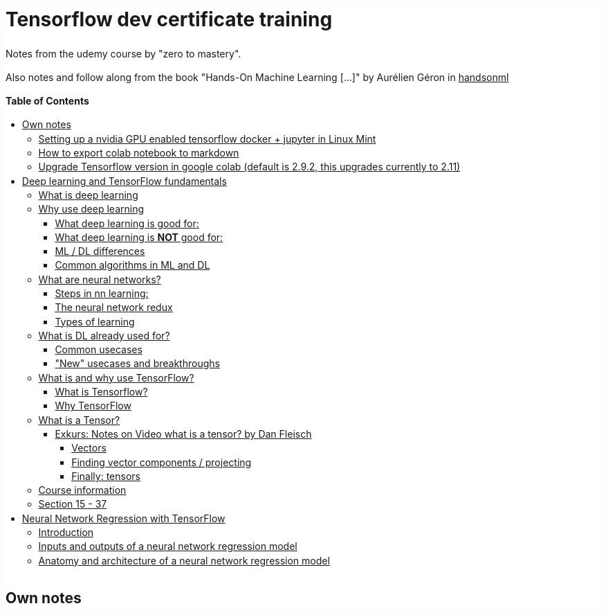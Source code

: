 # Tensorflow dev certificate training

Notes from the udemy course by "zero to mastery".

Also notes and follow along from the book "Hands-On Machine Learning [...]" by Aurélien Géron in [handsonml](./handsonml/)



**Table of Contents**

- [Own notes](#own-notes)
  - [Setting up a nvidia GPU enabled tensorflow docker + jupyter in Linux Mint](#setting-up-a-nvidia-gpu-enabled-tensorflow-docker--jupyter-in-linux-mint)
  - [How to export colab notebook to markdown](#how-to-export-colab-notebook-to-markdown)
  - [Upgrade Tensorflow version in google colab (default is 2.9.2, this upgrades currently to 2.11)](#upgrade-tensorflow-version-in-google-colab-default-is-292-this-upgrades-currently-to-211)
- [Deep learning and TensorFlow fundamentals](#deep-learning-and-tensorflow-fundamentals)
  - [What is deep learning](#what-is-deep-learning)
  - [Why use deep learning](#why-use-deep-learning)
    - [What deep learning is good for:](#what-deep-learning-is-good-for)
    - [What deep learning is **NOT** good for:](#what-deep-learning-is-not-good-for)
    - [ML / DL differences](#ml--dl-differences)
    - [Common algorithms in ML and DL](#common-algorithms-in-ml-and-dl)
  - [What are neural networks?](#what-are-neural-networks)
    - [Steps in nn learning:](#steps-in-nn-learning)
    - [The neural network redux](#the-neural-network-redux)
    - [Types of learning](#types-of-learning)
  - [What is DL already used for?](#what-is-dl-already-used-for)
    - [Common usecases](#common-usecases)
    - ["New" usecases and breakthroughs](#new-usecases-and-breakthroughs)
  - [What is and why use TensorFlow?](#what-is-and-why-use-tensorflow)
    - [What is Tensorflow?](#what-is-tensorflow)
    - [Why TensorFlow](#why-tensorflow)
  - [What is a Tensor?](#what-is-a-tensor)
    - [Exkurs: Notes on Video what is a tensor? by Dan Fleisch](#exkurs-notes-on-video-what-is-a-tensor-by-dan-fleisch)
      - [Vectors](#vectors)
      - [Finding vector components / projecting](#finding-vector-components--projecting)
      - [Finally: tensors](#finally-tensors)
  - [Course information](#course-information)
  - [Section 15 - 37](#section-15---37)
- [Neural Network Regression with TensorFlow](#neural-network-regression-with-tensorflow)
  - [Introduction](#introduction)
  - [Inputs and outputs of a neural network regression model](#inputs-and-outputs-of-a-neural-network-regression-model)
  - [Anatomy and architecture of a neural network regression model](#anatomy-and-architecture-of-a-neural-network-regression-model)



## Own notes
